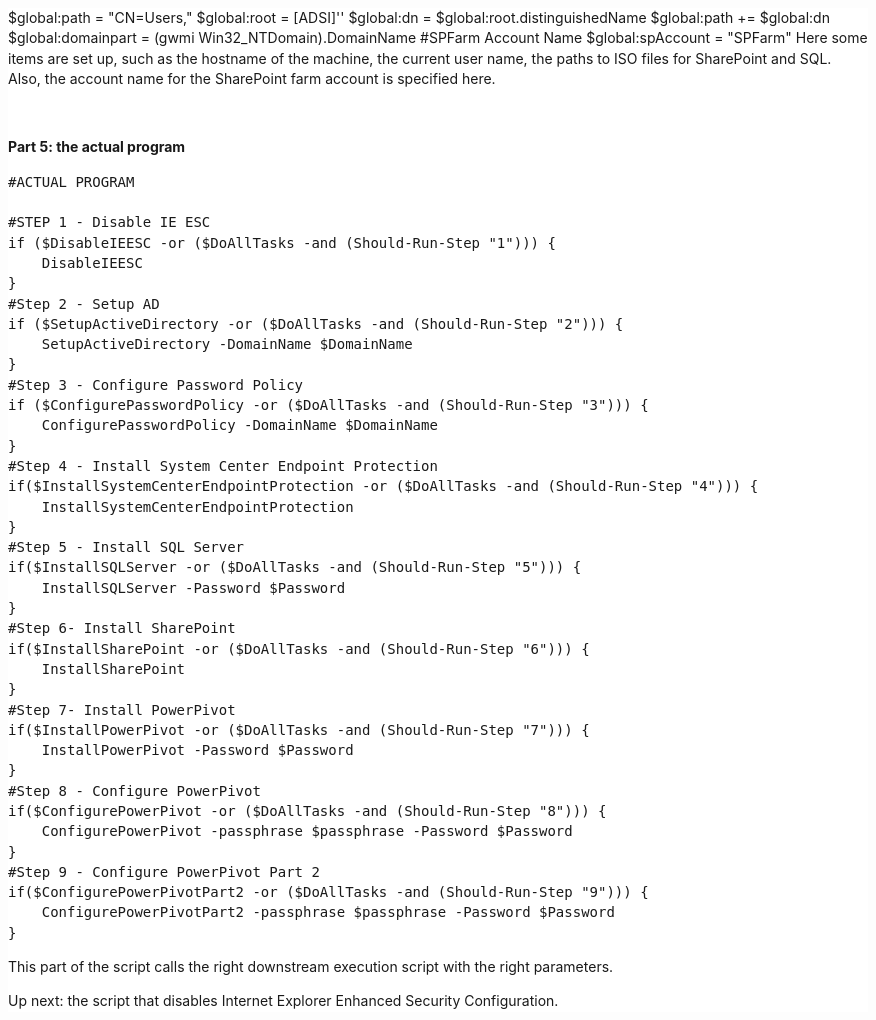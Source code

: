 $global:path = "CN=Users,"
$global:root = [ADSI]''
$global:dn = $global:root.distinguishedName
$global:path += $global:dn
$global:domainpart = (gwmi Win32_NTDomain).DomainName
#SPFarm Account Name
$global:spAccount = "SPFarm"
</pre>
Here some items are set up, such as the hostname of the machine, the current user name, the paths to ISO files for SharePoint and SQL. Also, the account name for the SharePoint farm account is specified here.

&nbsp;

<strong>Part 5: the actual program
</strong>
<pre class="lang:c# decode:true ">#ACTUAL PROGRAM

#STEP 1 - Disable IE ESC
if ($DisableIEESC -or ($DoAllTasks -and (Should-Run-Step "1"))) {
    DisableIEESC
}
#Step 2 - Setup AD
if ($SetupActiveDirectory -or ($DoAllTasks -and (Should-Run-Step "2"))) {
    SetupActiveDirectory -DomainName $DomainName
}
#Step 3 - Configure Password Policy
if ($ConfigurePasswordPolicy -or ($DoAllTasks -and (Should-Run-Step "3"))) {
    ConfigurePasswordPolicy -DomainName $DomainName
}
#Step 4 - Install System Center Endpoint Protection
if($InstallSystemCenterEndpointProtection -or ($DoAllTasks -and (Should-Run-Step "4"))) {
    InstallSystemCenterEndpointProtection
}
#Step 5 - Install SQL Server
if($InstallSQLServer -or ($DoAllTasks -and (Should-Run-Step "5"))) {
    InstallSQLServer -Password $Password
}
#Step 6- Install SharePoint
if($InstallSharePoint -or ($DoAllTasks -and (Should-Run-Step "6"))) {
    InstallSharePoint
}
#Step 7- Install PowerPivot
if($InstallPowerPivot -or ($DoAllTasks -and (Should-Run-Step "7"))) {
    InstallPowerPivot -Password $Password
}
#Step 8 - Configure PowerPivot
if($ConfigurePowerPivot -or ($DoAllTasks -and (Should-Run-Step "8"))) {
    ConfigurePowerPivot -passphrase $passphrase -Password $Password
}
#Step 9 - Configure PowerPivot Part 2
if($ConfigurePowerPivotPart2 -or ($DoAllTasks -and (Should-Run-Step "9"))) {
    ConfigurePowerPivotPart2 -passphrase $passphrase -Password $Password
}</pre>
This part of the script calls the right downstream execution script with the right parameters.

Up next: the script that disables Internet Explorer Enhanced Security Configuration.